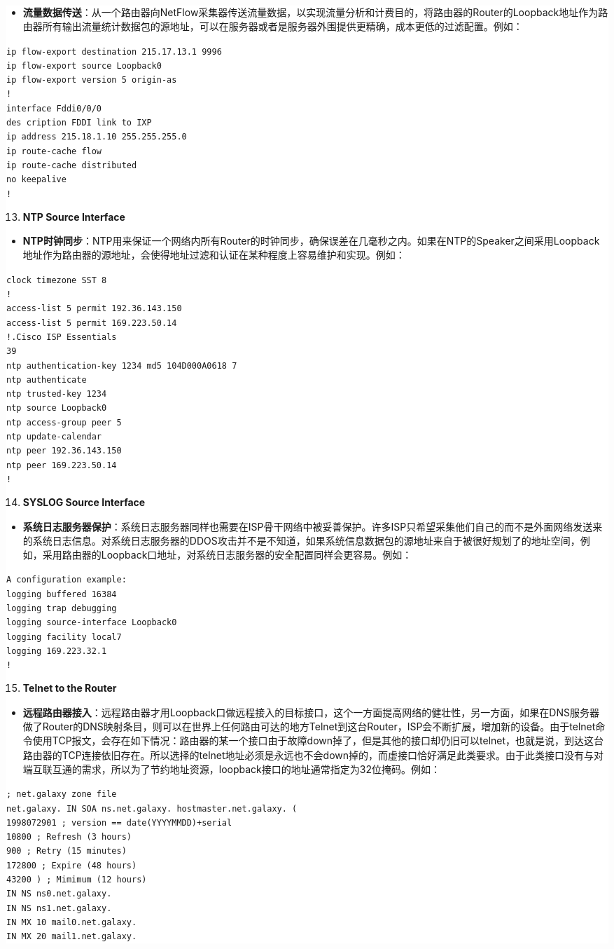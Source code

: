 - **流量数据传送**：从一个路由器向NetFlow采集器传送流量数据，以实现流量分析和计费目的，将路由器的Router的Loopback地址作为路由器所有输出流量统计数据包的源地址，可以在服务器或者是服务器外围提供更精确，成本更低的过滤配置。例如：
```
ip flow-export destination 215.17.13.1 9996
ip flow-export source Loopback0
ip flow-export version 5 origin-as
!
interface Fddi0/0/0
des cription FDDI link to IXP
ip address 215.18.1.10 255.255.255.0
ip route-cache flow
ip route-cache distributed
no keepalive
!
```
13. **NTP Source Interface**
- **NTP时钟同步**：NTP用来保证一个网络内所有Router的时钟同步，确保误差在几毫秒之内。如果在NTP的Speaker之间采用Loopback地址作为路由器的源地址，会使得地址过滤和认证在某种程度上容易维护和实现。例如：
```
clock timezone SST 8
!
access-list 5 permit 192.36.143.150
access-list 5 permit 169.223.50.14
!.Cisco ISP Essentials
39
ntp authentication-key 1234 md5 104D000A0618 7
ntp authenticate
ntp trusted-key 1234
ntp source Loopback0
ntp access-group peer 5
ntp update-calendar
ntp peer 192.36.143.150
ntp peer 169.223.50.14
!
```

14.  **SYSLOG Source Interface**
- **系统日志服务器保护**：系统日志服务器同样也需要在ISP骨干网络中被妥善保护。许多ISP只希望采集他们自己的而不是外面网络发送来的系统日志信息。对系统日志服务器的DDOS攻击并不是不知道，如果系统信息数据包的源地址来自于被很好规划了的地址空间，例如，采用路由器的Loopback口地址，对系统日志服务器的安全配置同样会更容易。例如：
```
A configuration example:
logging buffered 16384
logging trap debugging
logging source-interface Loopback0
logging facility local7
logging 169.223.32.1
!
```

15.  **Telnet to the Router**
- **远程路由器接入**：远程路由器才用Loopback口做远程接入的目标接口，这个一方面提高网络的健壮性，另一方面，如果在DNS服务器做了Router的DNS映射条目，则可以在世界上任何路由可达的地方Telnet到这台Router，ISP会不断扩展，增加新的设备。由于telnet命令使用TCP报文，会存在如下情况：路由器的某一个接口由于故障down掉了，但是其他的接口却仍旧可以telnet，也就是说，到达这台路由器的TCP连接依旧存在。所以选择的telnet地址必须是永远也不会down掉的，而虚接口恰好满足此类要求。由于此类接口没有与对端互联互通的需求，所以为了节约地址资源，loopback接口的地址通常指定为32位掩码。例如：
```
; net.galaxy zone file
net.galaxy. IN SOA ns.net.galaxy. hostmaster.net.galaxy. (
1998072901 ; version == date(YYYYMMDD)+serial
10800 ; Refresh (3 hours)
900 ; Retry (15 minutes)
172800 ; Expire (48 hours)
43200 ) ; Mimimum (12 hours)
IN NS ns0.net.galaxy.
IN NS ns1.net.galaxy.
IN MX 10 mail0.net.galaxy.
IN MX 20 mail1.net.galaxy.
```